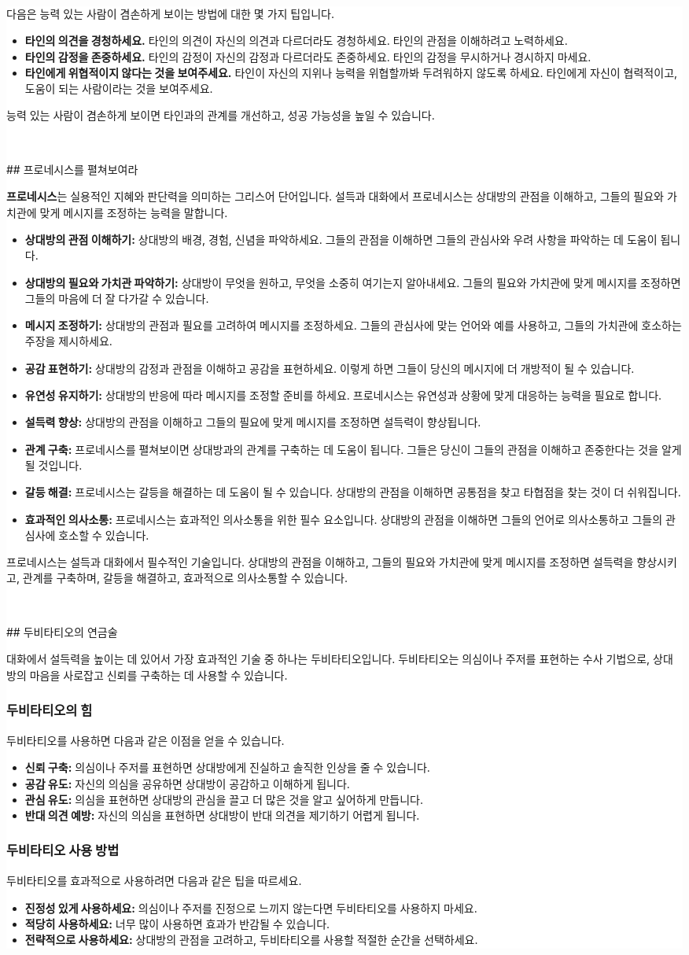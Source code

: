 다음은 능력 있는 사람이 겸손하게 보이는 방법에 대한 몇 가지 팁입니다.

* **타인의 의견을 경청하세요.** 타인의 의견이 자신의 의견과 다르더라도 경청하세요. 타인의 관점을 이해하려고 노력하세요.
* **타인의 감정을 존중하세요.** 타인의 감정이 자신의 감정과 다르더라도 존중하세요. 타인의 감정을 무시하거나 경시하지 마세요.
* **타인에게 위협적이지 않다는 것을 보여주세요.** 타인이 자신의 지위나 능력을 위협할까봐 두려워하지 않도록 하세요. 타인에게 자신이 협력적이고, 도움이 되는 사람이라는 것을 보여주세요.

능력 있는 사람이 겸손하게 보이면 타인과의 관계를 개선하고, 성공 가능성을 높일 수 있습니다.

<p>&nbsp;</p>
## 프로네시스를 펼쳐보여라

**프로네시스**는 실용적인 지혜와 판단력을 의미하는 그리스어 단어입니다. 설득과 대화에서 프로네시스는 상대방의 관점을 이해하고, 그들의 필요와 가치관에 맞게 메시지를 조정하는 능력을 말합니다.



* **상대방의 관점 이해하기:** 상대방의 배경, 경험, 신념을 파악하세요. 그들의 관점을 이해하면 그들의 관심사와 우려 사항을 파악하는 데 도움이 됩니다.
* **상대방의 필요와 가치관 파악하기:** 상대방이 무엇을 원하고, 무엇을 소중히 여기는지 알아내세요. 그들의 필요와 가치관에 맞게 메시지를 조정하면 그들의 마음에 더 잘 다가갈 수 있습니다.
* **메시지 조정하기:** 상대방의 관점과 필요를 고려하여 메시지를 조정하세요. 그들의 관심사에 맞는 언어와 예를 사용하고, 그들의 가치관에 호소하는 주장을 제시하세요.
* **공감 표현하기:** 상대방의 감정과 관점을 이해하고 공감을 표현하세요. 이렇게 하면 그들이 당신의 메시지에 더 개방적이 될 수 있습니다.
* **유연성 유지하기:** 상대방의 반응에 따라 메시지를 조정할 준비를 하세요. 프로네시스는 유연성과 상황에 맞게 대응하는 능력을 필요로 합니다.



* **설득력 향상:** 상대방의 관점을 이해하고 그들의 필요에 맞게 메시지를 조정하면 설득력이 향상됩니다.
* **관계 구축:** 프로네시스를 펼쳐보이면 상대방과의 관계를 구축하는 데 도움이 됩니다. 그들은 당신이 그들의 관점을 이해하고 존중한다는 것을 알게 될 것입니다.
* **갈등 해결:** 프로네시스는 갈등을 해결하는 데 도움이 될 수 있습니다. 상대방의 관점을 이해하면 공통점을 찾고 타협점을 찾는 것이 더 쉬워집니다.
* **효과적인 의사소통:** 프로네시스는 효과적인 의사소통을 위한 필수 요소입니다. 상대방의 관점을 이해하면 그들의 언어로 의사소통하고 그들의 관심사에 호소할 수 있습니다.



프로네시스는 설득과 대화에서 필수적인 기술입니다. 상대방의 관점을 이해하고, 그들의 필요와 가치관에 맞게 메시지를 조정하면 설득력을 향상시키고, 관계를 구축하며, 갈등을 해결하고, 효과적으로 의사소통할 수 있습니다.

<p>&nbsp;</p>
## 두비타티오의 연금술

대화에서 설득력을 높이는 데 있어서 가장 효과적인 기술 중 하나는 두비타티오입니다. 두비타티오는 의심이나 주저를 표현하는 수사 기법으로, 상대방의 마음을 사로잡고 신뢰를 구축하는 데 사용할 수 있습니다.

### 두비타티오의 힘

두비타티오를 사용하면 다음과 같은 이점을 얻을 수 있습니다.

- **신뢰 구축:** 의심이나 주저를 표현하면 상대방에게 진실하고 솔직한 인상을 줄 수 있습니다.
- **공감 유도:** 자신의 의심을 공유하면 상대방이 공감하고 이해하게 됩니다.
- **관심 유도:** 의심을 표현하면 상대방의 관심을 끌고 더 많은 것을 알고 싶어하게 만듭니다.
- **반대 의견 예방:** 자신의 의심을 표현하면 상대방이 반대 의견을 제기하기 어렵게 됩니다.

### 두비타티오 사용 방법

두비타티오를 효과적으로 사용하려면 다음과 같은 팁을 따르세요.

- **진정성 있게 사용하세요:** 의심이나 주저를 진정으로 느끼지 않는다면 두비타티오를 사용하지 마세요.
- **적당히 사용하세요:** 너무 많이 사용하면 효과가 반감될 수 있습니다.
- **전략적으로 사용하세요:** 상대방의 관점을 고려하고, 두비타티오를 사용할 적절한 순간을 선택하세요.
